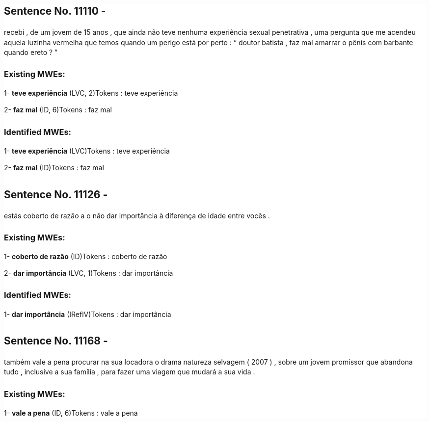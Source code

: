 ## Sentence No. 11110 - 
recebi , de um jovem de 15 anos , que ainda não teve nenhuma experiência sexual penetrativa , uma pergunta que me acendeu aquela luzinha vermelha que temos quando um perigo está por perto : “ doutor batista , faz mal amarrar o pênis com barbante quando ereto ? ” 
### Existing MWEs: 
1- **teve experiência** (LVC, 2)Tokens : 
teve
experiência

2- **faz mal** (ID, 6)Tokens : 
faz
mal

### Identified MWEs: 
1- **teve experiência** (LVC)Tokens : 
teve
experiência

2- **faz mal** (ID)Tokens : 
faz
mal

## Sentence No. 11126 - 
estás coberto de razão a o não dar importância à diferença de idade entre vocês . 
### Existing MWEs: 
1- **coberto de razão** (ID)Tokens : 
coberto
de
razão

2- **dar importância** (LVC, 1)Tokens : 
dar
importância

### Identified MWEs: 
1- **dar importância** (IReflV)Tokens : 
dar
importância

## Sentence No. 11168 - 
também vale a pena procurar na sua locadora o drama natureza selvagem ( 2007 ) , sobre um jovem promissor que abandona tudo , inclusive a sua família , para fazer uma viagem que mudará a sua vida . 
### Existing MWEs: 
1- **vale a pena** (ID, 6)Tokens : 
vale
a
pena
